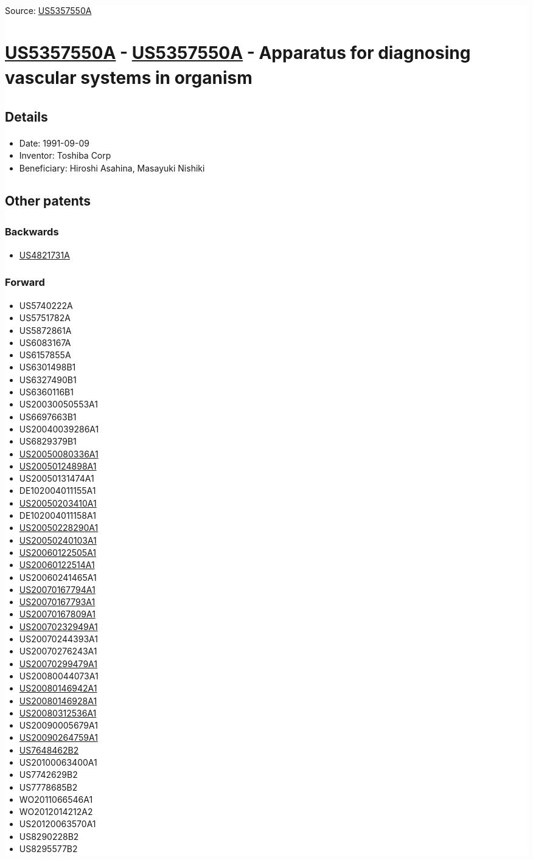 Source: [US5357550A](https://patents.google.com/patent/US5357550A)

# [US5357550A](US5357550A.md) - [US5357550A](US5357550A.md) - Apparatus for diagnosing vascular systems in organism

## Details

* Date: 1991-09-09
* Inventor: Toshiba Corp
* Beneficiary: Hiroshi Asahina, Masayuki Nishiki

## Other patents

### Backwards
 * [US4821731A](US4821731A.md)
### Forward
 * US5740222A
 * US5751782A
 * US5872861A
 * US6083167A
 * US6157855A
 * US6301498B1
 * US6327490B1
 * US6360116B1
 * US20030050553A1
 * US6697663B1
 * US20040039286A1
 * US6829379B1
 * [US20050080336A1](US20050080336A1.md)
 * [US20050124898A1](US20050124898A1.md)
 * US20050131474A1
 * DE102004011155A1
 * [US20050203410A1](US20050203410A1.md)
 * DE102004011158A1
 * [US20050228290A1](US20050228290A1.md)
 * [US20050240103A1](US20050240103A1.md)
 * [US20060122505A1](US20060122505A1.md)
 * [US20060122514A1](US20060122514A1.md)
 * US20060241465A1
 * [US20070167794A1](US20070167794A1.md)
 * [US20070167793A1](US20070167793A1.md)
 * [US20070167809A1](US20070167809A1.md)
 * [US20070232949A1](US20070232949A1.md)
 * US20070244393A1
 * US20070276243A1
 * [US20070299479A1](US20070299479A1.md)
 * US20080044073A1
 * [US20080146942A1](US20080146942A1.md)
 * [US20080146928A1](US20080146928A1.md)
 * [US20080312536A1](US20080312536A1.md)
 * US20090005679A1
 * [US20090264759A1](US20090264759A1.md)
 * [US7648462B2](US7648462B2.md)
 * US20100063400A1
 * US7742629B2
 * US7778685B2
 * WO2011066546A1
 * WO2012014212A2
 * US20120063570A1
 * US8290228B2
 * US8295577B2